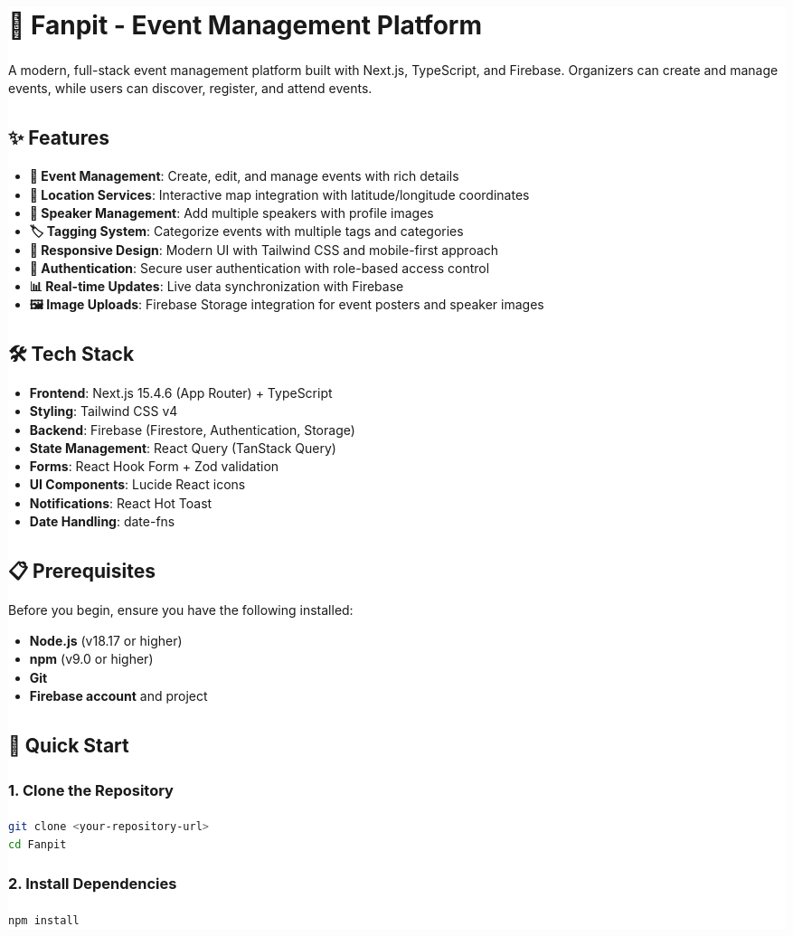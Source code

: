 # 🚀 Fanpit - Event Management Platform

A modern, full-stack event management platform built with Next.js, TypeScript, and Firebase. Organizers can create and manage events, while users can discover, register, and attend events.

## ✨ Features

- **🎯 Event Management**: Create, edit, and manage events with rich details
- **📍 Location Services**: Interactive map integration with latitude/longitude coordinates
- **👥 Speaker Management**: Add multiple speakers with profile images
- **🏷️ Tagging System**: Categorize events with multiple tags and categories
- **📱 Responsive Design**: Modern UI with Tailwind CSS and mobile-first approach
- **🔐 Authentication**: Secure user authentication with role-based access control
- **📊 Real-time Updates**: Live data synchronization with Firebase
- **🖼️ Image Uploads**: Firebase Storage integration for event posters and speaker images

## 🛠️ Tech Stack

- **Frontend**: Next.js 15.4.6 (App Router) + TypeScript
- **Styling**: Tailwind CSS v4
- **Backend**: Firebase (Firestore, Authentication, Storage)
- **State Management**: React Query (TanStack Query)
- **Forms**: React Hook Form + Zod validation
- **UI Components**: Lucide React icons
- **Notifications**: React Hot Toast
- **Date Handling**: date-fns

## 📋 Prerequisites

Before you begin, ensure you have the following installed:
- **Node.js** (v18.17 or higher)
- **npm** (v9.0 or higher)
- **Git**
- **Firebase account** and project

## 🚀 Quick Start

### 1. Clone the Repository

```bash
git clone <your-repository-url>
cd Fanpit
```

### 2. Install Dependencies

```bash
npm install
```
